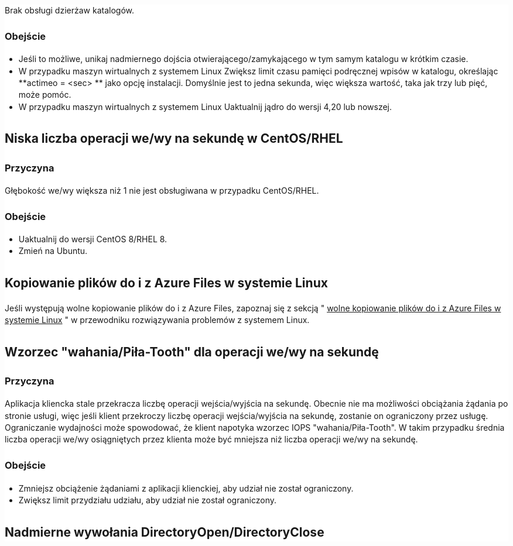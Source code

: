 Brak obsługi dzierżaw katalogów.

### <a name="workaround"></a>Obejście

- Jeśli to możliwe, unikaj nadmiernego dojścia otwierającego/zamykającego w tym samym katalogu w krótkim czasie.
- W przypadku maszyn wirtualnych z systemem Linux Zwiększ limit czasu pamięci podręcznej wpisów w katalogu, określając **actimeo = \<sec> ** jako opcję instalacji. Domyślnie jest to jedna sekunda, więc większa wartość, taka jak trzy lub pięć, może pomóc.
- W przypadku maszyn wirtualnych z systemem Linux Uaktualnij jądro do wersji 4,20 lub nowszej.

## <a name="low-iops-on-centosrhel"></a>Niska liczba operacji we/wy na sekundę w CentOS/RHEL

### <a name="cause"></a>Przyczyna

Głębokość we/wy większa niż 1 nie jest obsługiwana w przypadku CentOS/RHEL.

### <a name="workaround"></a>Obejście

- Uaktualnij do wersji CentOS 8/RHEL 8.
- Zmień na Ubuntu.

## <a name="slow-file-copying-to-and-from-azure-files-in-linux"></a>Kopiowanie plików do i z Azure Files w systemie Linux

Jeśli występują wolne kopiowanie plików do i z Azure Files, zapoznaj się z sekcją " [wolne kopiowanie plików do i z Azure Files w systemie Linux](storage-troubleshoot-linux-file-connection-problems.md#slow-file-copying-to-and-from-azure-files-in-linux) " w przewodniku rozwiązywania problemów z systemem Linux.

## <a name="jitterysaw-tooth-pattern-for-iops"></a>Wzorzec "wahania/Piła-Tooth" dla operacji we/wy na sekundę

### <a name="cause"></a>Przyczyna

Aplikacja kliencka stale przekracza liczbę operacji wejścia/wyjścia na sekundę. Obecnie nie ma możliwości obciążania żądania po stronie usługi, więc jeśli klient przekroczy liczbę operacji wejścia/wyjścia na sekundę, zostanie on ograniczony przez usługę. Ograniczanie wydajności może spowodować, że klient napotyka wzorzec IOPS "wahania/Piła-Tooth". W takim przypadku średnia liczba operacji we/wy osiągniętych przez klienta może być mniejsza niż liczba operacji we/wy na sekundę.

### <a name="workaround"></a>Obejście

- Zmniejsz obciążenie żądaniami z aplikacji klienckiej, aby udział nie został ograniczony.
- Zwiększ limit przydziału udziału, aby udział nie został ograniczony.

## <a name="excessive-directoryopendirectoryclose-calls"></a>Nadmierne wywołania DirectoryOpen/DirectoryClose
